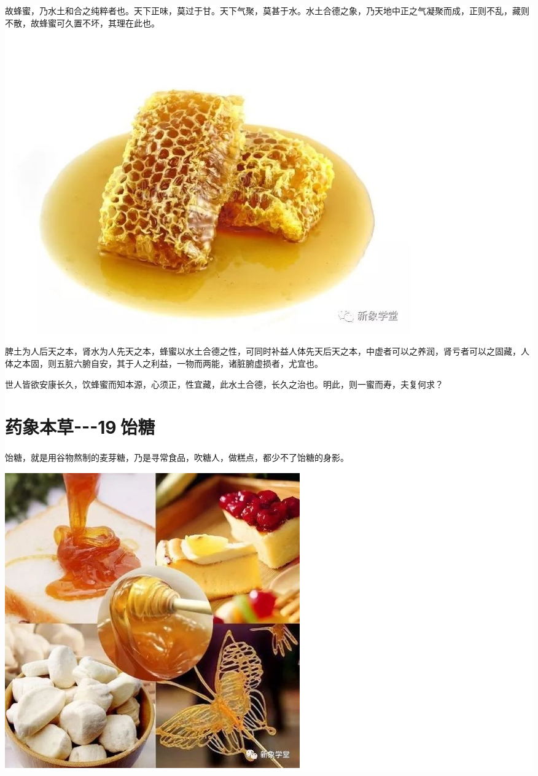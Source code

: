 故蜂蜜，乃水土和合之纯粹者也。天下正味，莫过于甘。天下气聚，莫甚于水。水土合德之象，乃天地中正之气凝聚而成，正则不乱，藏则不散，故蜂蜜可久置不坏，其理在此也。

![](media/image52.jpg)

脾土为人后天之本，肾水为人先天之本，蜂蜜以水土合德之性，可同时补益人体先天后天之本，中虚者可以之养润，肾亏者可以之固藏，人体之本固，则五脏六腑自安，其于人之利益，一物而两能，诸脏腑虚损者，尤宜也。

世人皆欲安康长久，饮蜂蜜而知本源，心须正，性宜藏，此水土合德，长久之治也。明此，则一蜜而寿，夫复何求？

# 药象本草---19 饴糖

饴糖，就是用谷物熬制的麦芽糖，乃是寻常食品，吹糖人，做糕点，都少不了饴糖的身影。

![](media/image53.jpg)
